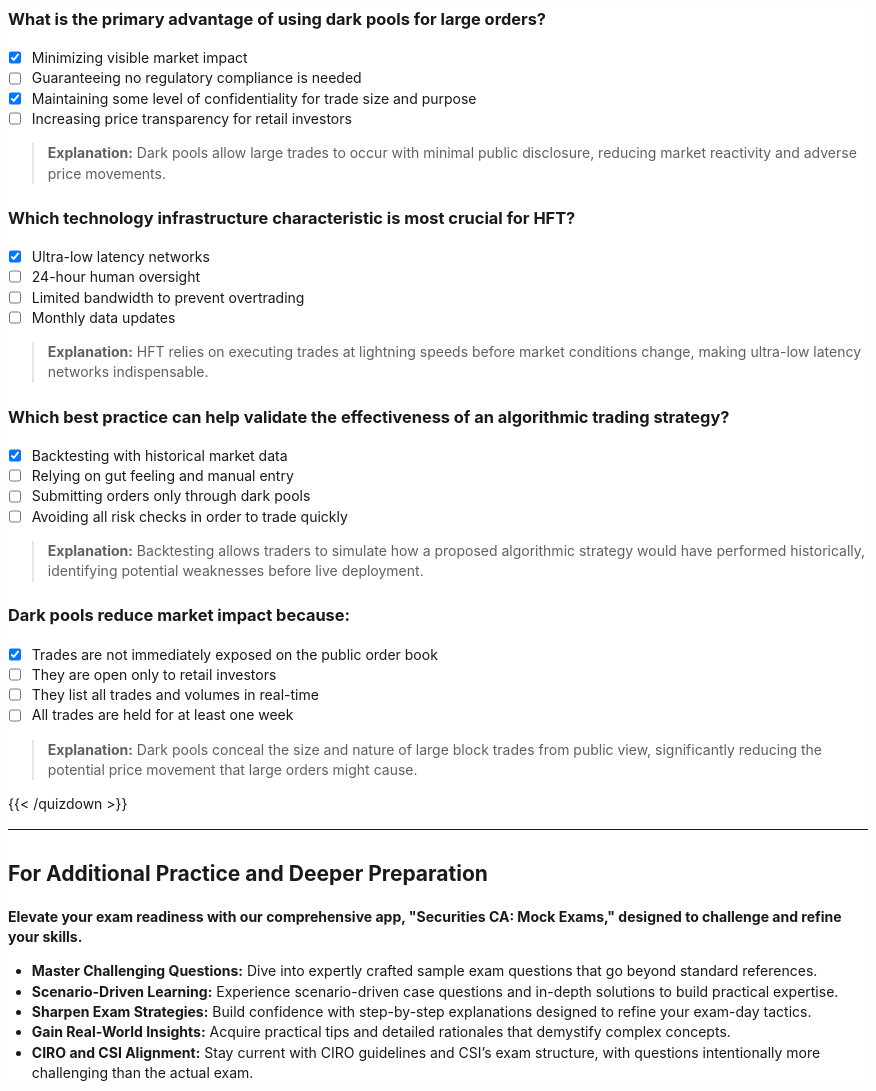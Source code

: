 ### What is the primary advantage of using dark pools for large orders?

- [x] Minimizing visible market impact  
- [ ] Guaranteeing no regulatory compliance is needed  
- [x] Maintaining some level of confidentiality for trade size and purpose  
- [ ] Increasing price transparency for retail investors  

> **Explanation:** Dark pools allow large trades to occur with minimal public disclosure, reducing market reactivity and adverse price movements.  

### Which technology infrastructure characteristic is most crucial for HFT?

- [x] Ultra-low latency networks  
- [ ] 24-hour human oversight  
- [ ] Limited bandwidth to prevent overtrading  
- [ ] Monthly data updates  

> **Explanation:** HFT relies on executing trades at lightning speeds before market conditions change, making ultra-low latency networks indispensable.  

### Which best practice can help validate the effectiveness of an algorithmic trading strategy?

- [x] Backtesting with historical market data   
- [ ] Relying on gut feeling and manual entry  
- [ ] Submitting orders only through dark pools  
- [ ] Avoiding all risk checks in order to trade quickly  

> **Explanation:** Backtesting allows traders to simulate how a proposed algorithmic strategy would have performed historically, identifying potential weaknesses before live deployment.  

### Dark pools reduce market impact because:

- [x] Trades are not immediately exposed on the public order book  
- [ ] They are open only to retail investors  
- [ ] They list all trades and volumes in real-time  
- [ ] All trades are held for at least one week  

> **Explanation:** Dark pools conceal the size and nature of large block trades from public view, significantly reducing the potential price movement that large orders might cause.  

{{< /quizdown >}}

---

## For Additional Practice and Deeper Preparation

**Elevate your exam readiness with our comprehensive app, "Securities CA: Mock Exams," designed to challenge and refine your skills.**

* **Master Challenging Questions:** Dive into expertly crafted sample exam questions that go beyond standard references.
* **Scenario-Driven Learning:** Experience scenario-driven case questions and in-depth solutions to build practical expertise.
* **Sharpen Exam Strategies:** Build confidence with step-by-step explanations designed to refine your exam-day tactics.
* **Gain Real-World Insights:** Acquire practical tips and detailed rationales that demystify complex concepts.
* **CIRO and CSI Alignment:** Stay current with CIRO guidelines and CSI’s exam structure, with questions intentionally more challenging than the actual exam.
